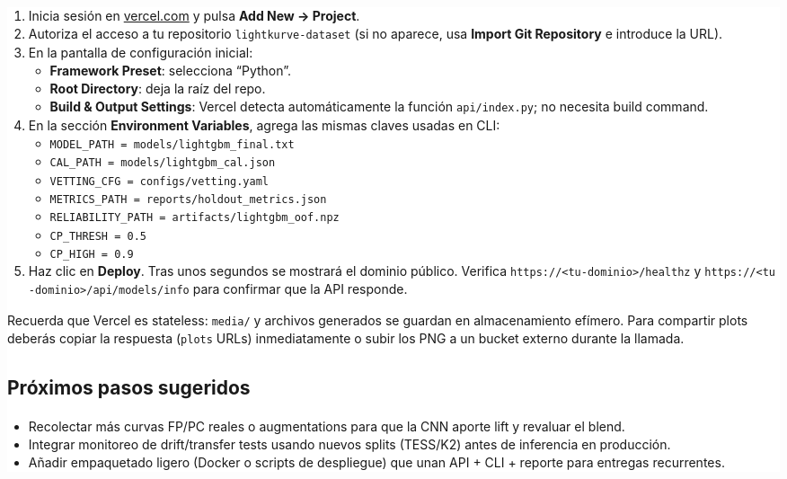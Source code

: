 1. Inicia sesión en [vercel.com](https://vercel.com/) y pulsa **Add New → Project**.
2. Autoriza el acceso a tu repositorio `lightkurve-dataset` (si no aparece, usa **Import Git Repository** e introduce la URL).
3. En la pantalla de configuración inicial:
   - **Framework Preset**: selecciona “Python”.
   - **Root Directory**: deja la raíz del repo.
   - **Build & Output Settings**: Vercel detecta automáticamente la función `api/index.py`; no necesita build command.
4. En la sección **Environment Variables**, agrega las mismas claves usadas en CLI:
   - `MODEL_PATH = models/lightgbm_final.txt`
   - `CAL_PATH = models/lightgbm_cal.json`
   - `VETTING_CFG = configs/vetting.yaml`
   - `METRICS_PATH = reports/holdout_metrics.json`
   - `RELIABILITY_PATH = artifacts/lightgbm_oof.npz`
   - `CP_THRESH = 0.5`
   - `CP_HIGH = 0.9`
5. Haz clic en **Deploy**. Tras unos segundos se mostrará el dominio público. Verifica `https://<tu-dominio>/healthz` y `https://<tu-dominio>/api/models/info` para confirmar que la API responde.

Recuerda que Vercel es stateless: `media/` y archivos generados se guardan en almacenamiento efímero. Para compartir plots deberás copiar la respuesta (`plots` URLs) inmediatamente o subir los PNG a un bucket externo durante la llamada.

## Próximos pasos sugeridos

- Recolectar más curvas FP/PC reales o augmentations para que la CNN aporte lift y revaluar el blend.
- Integrar monitoreo de drift/transfer tests usando nuevos splits (TESS/K2) antes de inferencia en producción.
- Añadir empaquetado ligero (Docker o scripts de despliegue) que unan API + CLI + reporte para entregas recurrentes.
